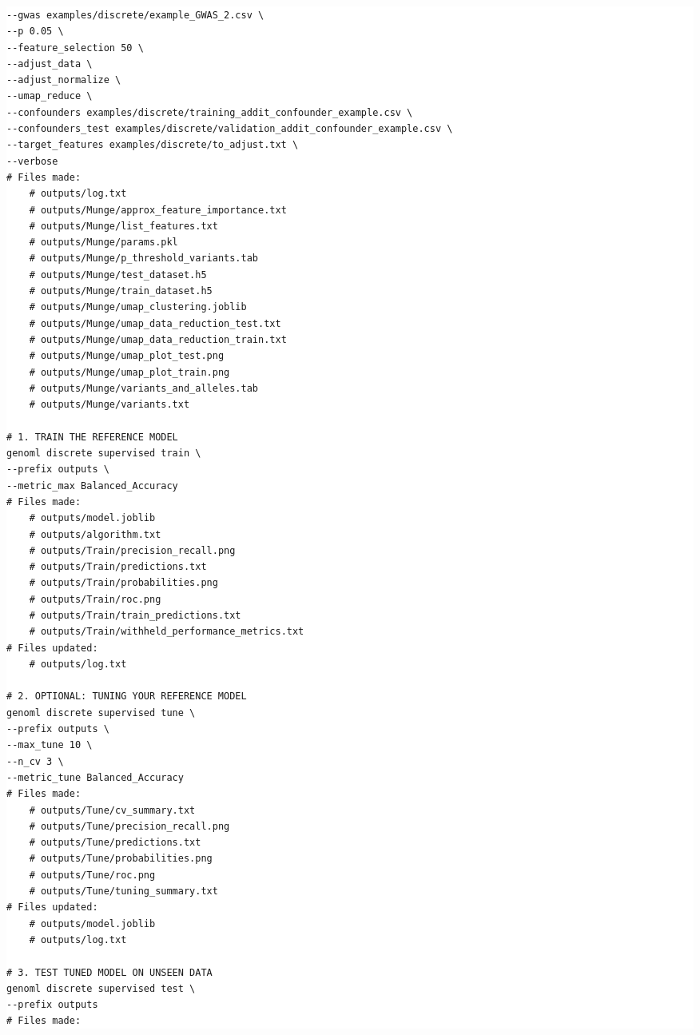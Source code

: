 ```shell
--gwas examples/discrete/example_GWAS_2.csv \
--p 0.05 \
--feature_selection 50 \
--adjust_data \
--adjust_normalize \
--umap_reduce \
--confounders examples/discrete/training_addit_confounder_example.csv \
--confounders_test examples/discrete/validation_addit_confounder_example.csv \
--target_features examples/discrete/to_adjust.txt \
--verbose
# Files made: 
    # outputs/log.txt
    # outputs/Munge/approx_feature_importance.txt
    # outputs/Munge/list_features.txt
    # outputs/Munge/params.pkl
    # outputs/Munge/p_threshold_variants.tab
    # outputs/Munge/test_dataset.h5
    # outputs/Munge/train_dataset.h5
    # outputs/Munge/umap_clustering.joblib
    # outputs/Munge/umap_data_reduction_test.txt
    # outputs/Munge/umap_data_reduction_train.txt
    # outputs/Munge/umap_plot_test.png
    # outputs/Munge/umap_plot_train.png
    # outputs/Munge/variants_and_alleles.tab
    # outputs/Munge/variants.txt

# 1. TRAIN THE REFERENCE MODEL
genoml discrete supervised train \
--prefix outputs \
--metric_max Balanced_Accuracy
# Files made: 
    # outputs/model.joblib
    # outputs/algorithm.txt
    # outputs/Train/precision_recall.png
    # outputs/Train/predictions.txt
    # outputs/Train/probabilities.png
    # outputs/Train/roc.png
    # outputs/Train/train_predictions.txt
    # outputs/Train/withheld_performance_metrics.txt
# Files updated: 
    # outputs/log.txt

# 2. OPTIONAL: TUNING YOUR REFERENCE MODEL
genoml discrete supervised tune \
--prefix outputs \
--max_tune 10 \
--n_cv 3 \
--metric_tune Balanced_Accuracy
# Files made: 
    # outputs/Tune/cv_summary.txt
    # outputs/Tune/precision_recall.png
    # outputs/Tune/predictions.txt
    # outputs/Tune/probabilities.png
    # outputs/Tune/roc.png
    # outputs/Tune/tuning_summary.txt
# Files updated: 
    # outputs/model.joblib
    # outputs/log.txt

# 3. TEST TUNED MODEL ON UNSEEN DATA
genoml discrete supervised test \
--prefix outputs
# Files made: 
```